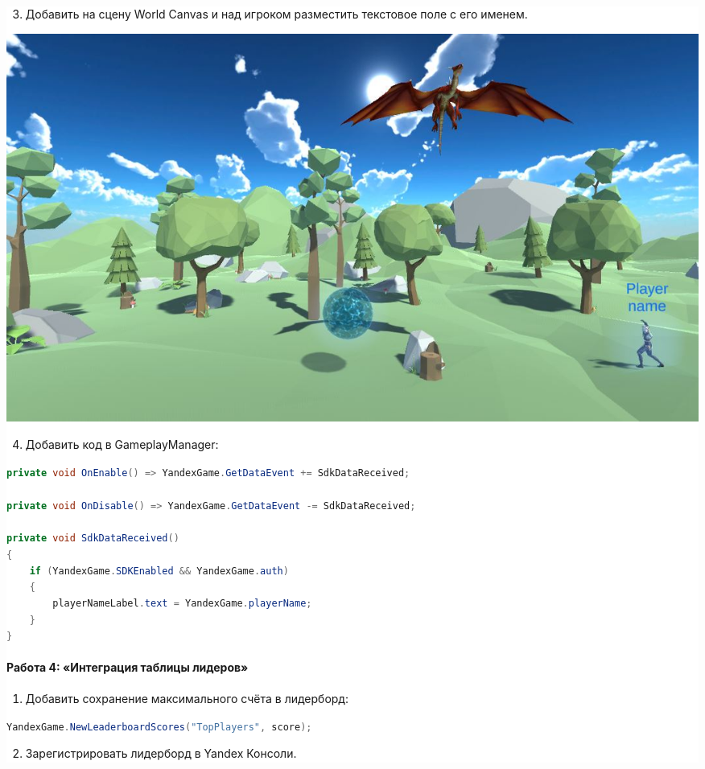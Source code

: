 3) Добавить на сцену World Canvas и над игроком разместить текстовое поле с его именем.

!["screenshot"](Screenshots/2.JPG)

4) Добавить код в GameplayManager:

```cs
private void OnEnable() => YandexGame.GetDataEvent += SdkDataReceived;

private void OnDisable() => YandexGame.GetDataEvent -= SdkDataReceived;

private void SdkDataReceived()
{
    if (YandexGame.SDKEnabled && YandexGame.auth)
    {
        playerNameLabel.text = YandexGame.playerName;
    }
}
```

#### Работа 4: «Интеграция таблицы лидеров»
1) Добавить сохранение максимального счёта в лидерборд:
```cs
YandexGame.NewLeaderboardScores("TopPlayers", score);
```
2) Зарегистрировать лидерборд в Yandex Консоли.
